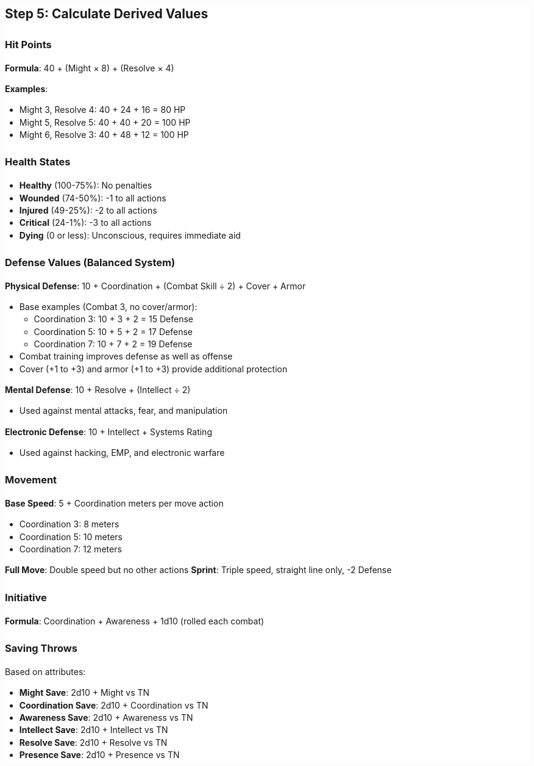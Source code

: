 ## Step 5: Calculate Derived Values

### Hit Points
**Formula**: 40 + (Might × 8) + (Resolve × 4)

**Examples**:
- Might 3, Resolve 4: 40 + 24 + 16 = 80 HP
- Might 5, Resolve 5: 40 + 40 + 20 = 100 HP
- Might 6, Resolve 3: 40 + 48 + 12 = 100 HP

### Health States
- **Healthy** (100-75%): No penalties
- **Wounded** (74-50%): -1 to all actions
- **Injured** (49-25%): -2 to all actions
- **Critical** (24-1%): -3 to all actions
- **Dying** (0 or less): Unconscious, requires immediate aid

### Defense Values (Balanced System)

**Physical Defense**: 10 + Coordination + (Combat Skill ÷ 2) + Cover + Armor
- Base examples (Combat 3, no cover/armor):
  - Coordination 3: 10 + 3 + 2 = 15 Defense
  - Coordination 5: 10 + 5 + 2 = 17 Defense  
  - Coordination 7: 10 + 7 + 2 = 19 Defense
- Combat training improves defense as well as offense
- Cover (+1 to +3) and armor (+1 to +3) provide additional protection

**Mental Defense**: 10 + Resolve + (Intellect ÷ 2)
- Used against mental attacks, fear, and manipulation

**Electronic Defense**: 10 + Intellect + Systems Rating
- Used against hacking, EMP, and electronic warfare

### Movement

**Base Speed**: 5 + Coordination meters per move action
- Coordination 3: 8 meters
- Coordination 5: 10 meters
- Coordination 7: 12 meters

**Full Move**: Double speed but no other actions
**Sprint**: Triple speed, straight line only, -2 Defense

### Initiative
**Formula**: Coordination + Awareness + 1d10 (rolled each combat)

### Saving Throws
Based on attributes:
- **Might Save**: 2d10 + Might vs TN
- **Coordination Save**: 2d10 + Coordination vs TN
- **Awareness Save**: 2d10 + Awareness vs TN
- **Intellect Save**: 2d10 + Intellect vs TN
- **Resolve Save**: 2d10 + Resolve vs TN
- **Presence Save**: 2d10 + Presence vs TN
